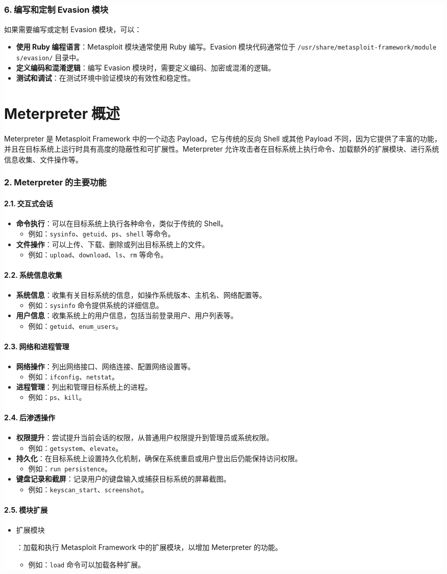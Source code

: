 ### 6. **编写和定制 Evasion 模块**

如果需要编写或定制 Evasion 模块，可以：

- **使用 Ruby 编程语言**：Metasploit 模块通常使用 Ruby 编写。Evasion 模块代码通常位于 `/usr/share/metasploit-framework/modules/evasion/` 目录中。
- **定义编码和混淆逻辑**：编写 Evasion 模块时，需要定义编码、加密或混淆的逻辑。
- **测试和调试**：在测试环境中验证模块的有效性和稳定性。



# **Meterpreter 概述**

Meterpreter 是 Metasploit Framework 中的一个动态 Payload，它与传统的反向 Shell 或其他 Payload 不同，因为它提供了丰富的功能，并且在目标系统上运行时具有高度的隐蔽性和可扩展性。Meterpreter 允许攻击者在目标系统上执行命令、加载额外的扩展模块、进行系统信息收集、文件操作等。

### 2. **Meterpreter 的主要功能**

#### 2.1. **交互式会话**

- **命令执行**：可以在目标系统上执行各种命令，类似于传统的 Shell。
  - 例如：`sysinfo`、`getuid`、`ps`、`shell` 等命令。
- **文件操作**：可以上传、下载、删除或列出目标系统上的文件。
  - 例如：`upload`、`download`、`ls`、`rm` 等命令。

#### 2.2. **系统信息收集**

- **系统信息**：收集有关目标系统的信息，如操作系统版本、主机名、网络配置等。
  - 例如：`sysinfo` 命令提供系统的详细信息。
- **用户信息**：收集系统上的用户信息，包括当前登录用户、用户列表等。
  - 例如：`getuid`、`enum_users`。

#### 2.3. **网络和进程管理**

- **网络操作**：列出网络接口、网络连接、配置网络设置等。
  - 例如：`ifconfig`、`netstat`。
- **进程管理**：列出和管理目标系统上的进程。
  - 例如：`ps`、`kill`。

#### 2.4. **后渗透操作**

- **权限提升**：尝试提升当前会话的权限，从普通用户权限提升到管理员或系统权限。
  - 例如：`getsystem`、`elevate`。
- **持久化**：在目标系统上设置持久化机制，确保在系统重启或用户登出后仍能保持访问权限。
  - 例如：`run persistence`。
- **键盘记录和截屏**：记录用户的键盘输入或捕获目标系统的屏幕截图。
  - 例如：`keyscan_start`、`screenshot`。

#### 2.5. **模块扩展**

- 扩展模块

  ：加载和执行 Metasploit Framework 中的扩展模块，以增加 Meterpreter 的功能。

  - 例如：`load` 命令可以加载各种扩展。
